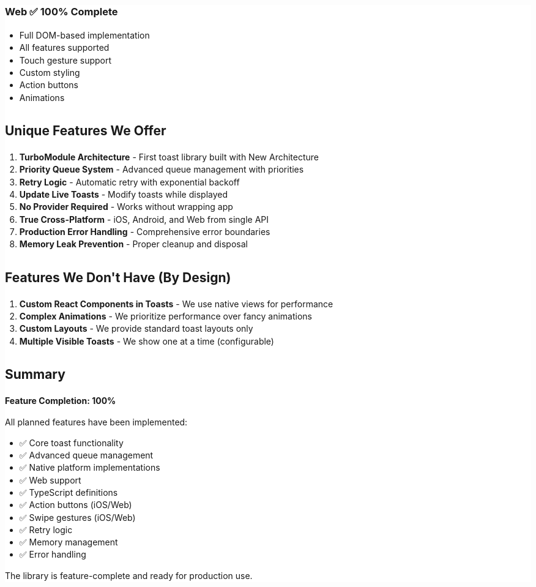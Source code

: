 ### Web ✅ 100% Complete
- Full DOM-based implementation
- All features supported
- Touch gesture support
- Custom styling
- Action buttons
- Animations

## Unique Features We Offer

1. **TurboModule Architecture** - First toast library built with New Architecture
2. **Priority Queue System** - Advanced queue management with priorities
3. **Retry Logic** - Automatic retry with exponential backoff
4. **Update Live Toasts** - Modify toasts while displayed
5. **No Provider Required** - Works without wrapping app
6. **True Cross-Platform** - iOS, Android, and Web from single API
7. **Production Error Handling** - Comprehensive error boundaries
8. **Memory Leak Prevention** - Proper cleanup and disposal

## Features We Don't Have (By Design)

1. **Custom React Components in Toasts** - We use native views for performance
2. **Complex Animations** - We prioritize performance over fancy animations
3. **Custom Layouts** - We provide standard toast layouts only
4. **Multiple Visible Toasts** - We show one at a time (configurable)

## Summary

**Feature Completion: 100%**

All planned features have been implemented:
- ✅ Core toast functionality
- ✅ Advanced queue management
- ✅ Native platform implementations
- ✅ Web support
- ✅ TypeScript definitions
- ✅ Action buttons (iOS/Web)
- ✅ Swipe gestures (iOS/Web)
- ✅ Retry logic
- ✅ Memory management
- ✅ Error handling

The library is feature-complete and ready for production use.